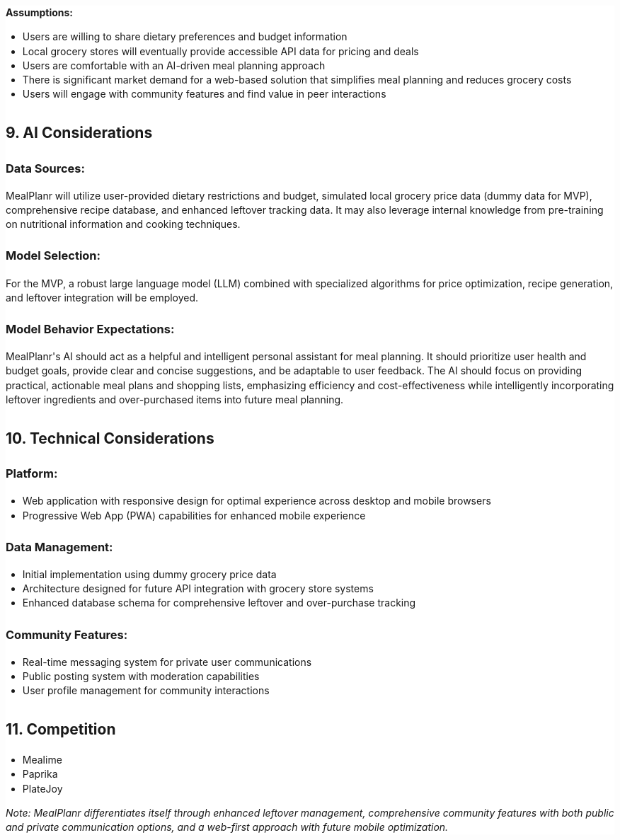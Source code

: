**Assumptions:**
- Users are willing to share dietary preferences and budget information
- Local grocery stores will eventually provide accessible API data for pricing and deals
- Users are comfortable with an AI-driven meal planning approach
- There is significant market demand for a web-based solution that simplifies meal planning and reduces grocery costs
- Users will engage with community features and find value in peer interactions

## 9. AI Considerations
### Data Sources:
MealPlanr will utilize user-provided dietary restrictions and budget, simulated local grocery price data (dummy data for MVP), comprehensive recipe database, and enhanced leftover tracking data. It may also leverage internal knowledge from pre-training on nutritional information and cooking techniques.

### Model Selection:
For the MVP, a robust large language model (LLM) combined with specialized algorithms for price optimization, recipe generation, and leftover integration will be employed.

### Model Behavior Expectations:
MealPlanr's AI should act as a helpful and intelligent personal assistant for meal planning. It should prioritize user health and budget goals, provide clear and concise suggestions, and be adaptable to user feedback. The AI should focus on providing practical, actionable meal plans and shopping lists, emphasizing efficiency and cost-effectiveness while intelligently incorporating leftover ingredients and over-purchased items into future meal planning.

## 10. Technical Considerations
### Platform:
- Web application with responsive design for optimal experience across desktop and mobile browsers
- Progressive Web App (PWA) capabilities for enhanced mobile experience

### Data Management:
- Initial implementation using dummy grocery price data
- Architecture designed for future API integration with grocery store systems
- Enhanced database schema for comprehensive leftover and over-purchase tracking

### Community Features:
- Real-time messaging system for private user communications
- Public posting system with moderation capabilities
- User profile management for community interactions

## 11. Competition
- Mealime
- Paprika
- PlateJoy

*Note: MealPlanr differentiates itself through enhanced leftover management, comprehensive community features with both public and private communication options, and a web-first approach with future mobile optimization.*